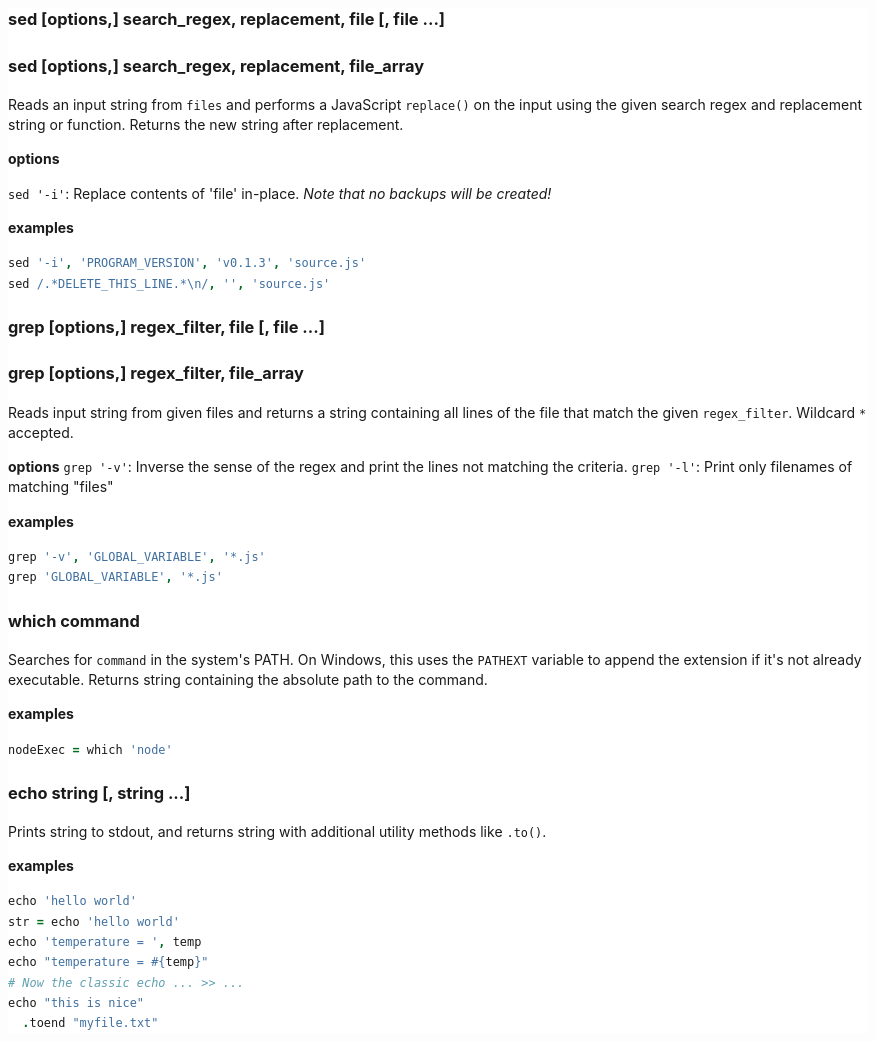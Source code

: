 
### sed [options,] search_regex, replacement, file [, file ...] 
### sed [options,] search_regex, replacement, file_array 
  Reads an input string from `files` and performs a JavaScript `replace()` on the input using the given search regex and replacement string or function.
  Returns the new string after replacement.

**options**

 `sed '-i'`: Replace contents of 'file' in-place. _Note that no backups will be created!_

**examples**

  ```coffee
  sed '-i', 'PROGRAM_VERSION', 'v0.1.3', 'source.js'  
  sed /.*DELETE_THIS_LINE.*\n/, '', 'source.js'  
  ```

### grep [options,] regex_filter, file [, file ...] 
### grep [options,] regex_filter, file_array 
  Reads input string from given files and returns a string containing all lines of the file that match the given `regex_filter`.
  Wildcard `*` accepted.

**options**
  `grep '-v'`: Inverse the sense of the regex and print the lines not matching the criteria.
  `grep '-l'`: Print only filenames of matching "files"

**examples**

  ```coffee
  grep '-v', 'GLOBAL_VARIABLE', '*.js'  
  grep 'GLOBAL_VARIABLE', '*.js'  
  ```

### which command 
  Searches for `command` in the system's PATH.
  On Windows, this uses the `PATHEXT` variable to append the extension if it's not already executable.
  Returns string containing the absolute path to the command.

**examples**

  ```coffee
  nodeExec = which 'node'  
  ```



### echo string [, string ...] 
  Prints string to stdout, and returns string with additional utility methods like `.to()`.

**examples**

  ```coffee
  echo 'hello world'  
  str = echo 'hello world'  
  echo 'temperature = ', temp
  echo "temperature = #{temp}"
  # Now the classic echo ... >> ...
  echo "this is nice"
    .toend "myfile.txt"
  ```
